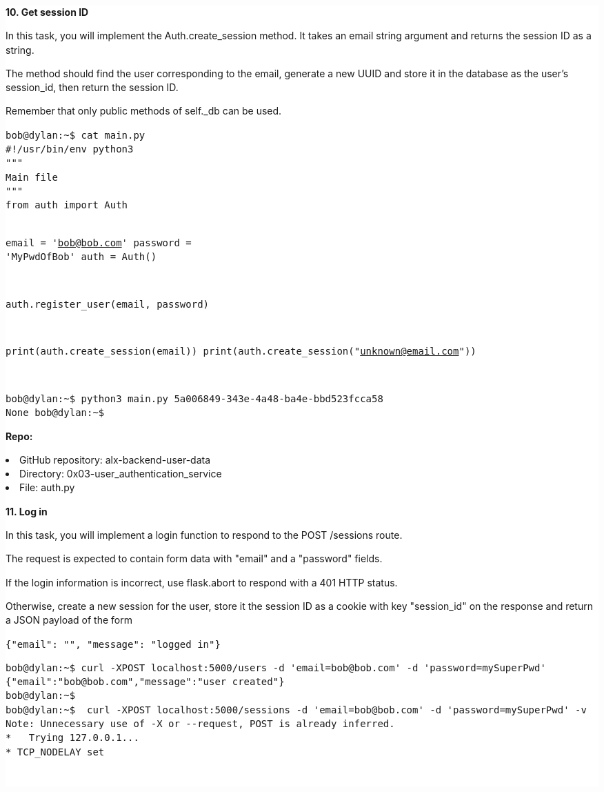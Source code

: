 <b>10. Get session ID</b>
<p>
In this task, you will implement the Auth.create_session method. It takes an email string argument and returns the session ID as a string.
</p>
<p>
The method should find the user corresponding to the email, generate a new UUID and store it in the database as the user’s session_id, then return the session ID.
</p>
<p>
Remember that only public methods of self._db can be used.
</p>
<pre>
bob@dylan:~$ cat main.py
#!/usr/bin/env python3
"""
Main file
"""
from auth import Auth

email = 'bob@bob.com'
password = 'MyPwdOfBob'
auth = Auth()

auth.register_user(email, password)

print(auth.create_session(email))
print(auth.create_session("unknown@email.com"))

bob@dylan:~$ python3 main.py
5a006849-343e-4a48-ba4e-bbd523fcca58
None
bob@dylan:~$ 
</pre>
<b>Repo:</b>

<li>GitHub repository: alx-backend-user-data</li>
<li>Directory: 0x03-user_authentication_service</li>
<li>File: auth.py</li>
   
<b>11. Log in</b>
<p>
In this task, you will implement a login function to respond to the POST /sessions route.
</p>
<p>
The request is expected to contain form data with "email" and a "password" fields.
</p>
<p>
If the login information is incorrect, use flask.abort to respond with a 401 HTTP status.
</p>
<p>
Otherwise, create a new session for the user, store it the session ID as a cookie with key "session_id" on the response and return a JSON payload of the form
</p>
<pre>
{"email": "<user email>", "message": "logged in"}
</pre>
<pre>
bob@dylan:~$ curl -XPOST localhost:5000/users -d 'email=bob@bob.com' -d 'password=mySuperPwd'
{"email":"bob@bob.com","message":"user created"}
bob@dylan:~$ 
bob@dylan:~$  curl -XPOST localhost:5000/sessions -d 'email=bob@bob.com' -d 'password=mySuperPwd' -v
Note: Unnecessary use of -X or --request, POST is already inferred.
*   Trying 127.0.0.1...
* TCP_NODELAY set